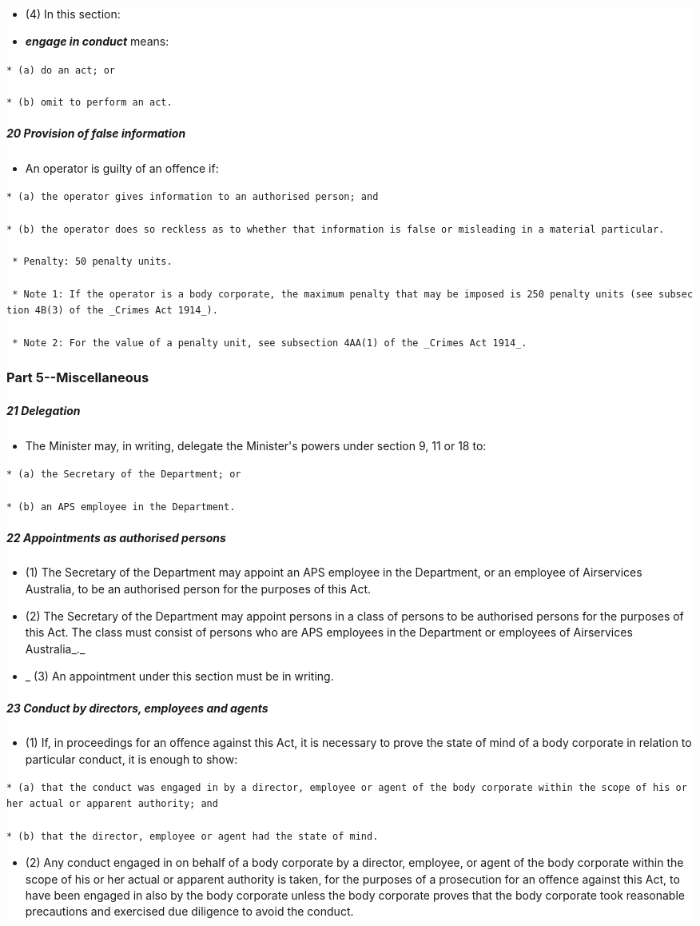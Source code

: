    * (4) In this section:

   * **_engage in conduct_** means:

    * (a) do an act; or

    * (b) omit to perform an act.

##### 20  Provision of false information

   * An operator is guilty of an offence if: 

    * (a) the operator gives information to an authorised person; and

    * (b) the operator does so reckless as to whether that information is false or misleading in a material particular.

     * Penalty: 50 penalty units.

     * Note 1: If the operator is a body corporate, the maximum penalty that may be imposed is 250 penalty units (see subsection 4B(3) of the _Crimes Act 1914_).

     * Note 2: For the value of a penalty unit, see subsection 4AA(1) of the _Crimes Act 1914_.

### Part 5--Miscellaneous

##### 21  Delegation

   * The Minister may, in writing, delegate the Minister's powers under section 9, 11 or 18 to:

    * (a) the Secretary of the Department; or

    * (b) an APS employee in the Department.

##### 22  Appointments as authorised persons

   * (1) The Secretary of the Department may appoint an APS employee in the Department, or an employee of Airservices Australia, to be an authorised person for the purposes of this Act.

   * (2) The Secretary of the Department may appoint persons in a class of persons to be authorised persons for the purposes of this Act. The class must consist of persons who are APS employees in the Department or employees of Airservices Australia_._

   * _	(3)	An appointment under this section must be in writing.

##### 23  Conduct by directors, employees and agents

   * (1) If, in proceedings for an offence against this Act, it is necessary to prove the state of mind of a body corporate in relation to particular conduct, it is enough to show:

    * (a) that the conduct was engaged in by a director, employee or agent of the body corporate within the scope of his or her actual or apparent authority; and

    * (b) that the director, employee or agent had the state of mind.

   * (2) Any conduct engaged in on behalf of a body corporate by a director, employee, or agent of the body corporate within the scope of his or her actual or apparent authority is taken, for the purposes of a prosecution for an offence against this Act, to have been engaged in also by the body corporate unless the body corporate proves that the body corporate took reasonable precautions and exercised due diligence to avoid the conduct.
